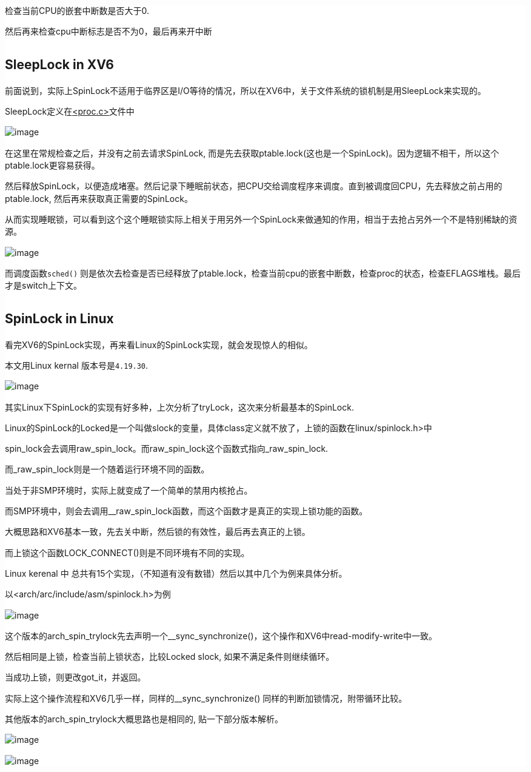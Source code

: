 检查当前CPU的嵌套中断数是否大于0.

然后再来检查cpu中断标志是否不为0，最后再来开中断

## SleepLock in XV6

前面说到，实际上SpinLock不适用于临界区是I/O等待的情况，所以在XV6中，关于文件系统的锁机制是用SleepLock来实现的。

SleepLock定义在[<proc.c>](https://github.com/mit-pdos/xv6-public/blob/master/proc.c#L418)文件中

![image](https://cdn.nlark.com/yuque/0/2019/png/104214/1559537728184-91ba089b-8e95-4db3-b2d3-8cee798d0731.png)

在这里在常规检查之后，并没有之前去请求SpinLock, 而是先去获取ptable.lock(这也是一个SpinLock)。因为逻辑不相干，所以这个ptable.lock更容易获得。

然后释放SpinLock，以便造成堵塞。然后记录下睡眠前状态，把CPU交给调度程序来调度。直到被调度回CPU，先去释放之前占用的ptable.lock, 然后再来获取真正需要的SpinLock。

从而实现睡眠锁，可以看到这个这个睡眠锁实际上相关于用另外一个SpinLock来做通知的作用，相当于去抢占另外一个不是特别稀缺的资源。

![image](https://cdn.nlark.com/yuque/0/2019/png/104214/1559537728177-98be355a-6494-4f39-9d5a-9a0286015c68.png)

而调度函数`sched()` 则是依次去检查是否已经释放了ptable.lock，检查当前cpu的嵌套中断数，检查proc的状态，检查EFLAGS堆栈。最后才是switch上下文。

## SpinLock in Linux

看完XV6的SpinLock实现，再来看Linux的SpinLock实现，就会发现惊人的相似。

本文用Linux kernal 版本号是`4.19.30`.

![image](https://cdn.nlark.com/yuque/0/2019/png/104214/1559537728181-f53ec0cf-5726-4810-87ad-08b7ee32497a.png)

其实Linux下SpinLock的实现有好多种，上次分析了tryLock，这次来分析最基本的SpinLock.

Linux的SpinLock的Locked是一个叫做slock的变量，具体class定义就不放了，上锁的函数在<include/>linux/spinlock.h>中

spin_lock会去调用raw_spin_lock。而raw_spin_lock这个函数式指向_raw_spin_lock.

而_raw_spin_lock则是一个随着运行环境不同的函数。

当处于非SMP环境时，实际上就变成了一个简单的禁用内核抢占。

而SMP环境中，则会去调用__raw_spin_lock函数，而这个函数才是真正的实现上锁功能的函数。

大概思路和XV6基本一致，先去关中断，然后锁的有效性，最后再去真正的上锁。

而上锁这个函数LOCK_CONNECT()则是不同环境有不同的实现。

Linux kerenal 中 总共有15个实现，（不知道有没有数错）然后以其中几个为例来具体分析。

以<arch/arc/include/asm/spinlock.h>为例

![image](https://cdn.nlark.com/yuque/0/2019/png/104214/1559564210840-488ed4df-fa71-4158-8e6d-56c2b3fbc190.png)

这个版本的arch_spin_trylock先去声明一个__sync_synchronize()，这个操作和XV6中read-modify-write中一致。

然后相同是上锁，检查当前上锁状态，比较Locked slock, 如果不满足条件则继续循环。

当成功上锁，则更改got_it，并返回。

实际上这个操作流程和XV6几乎一样，同样的__sync_synchronize() 同样的判断加锁情况，附带循环比较。

其他版本的arch_spin_trylock大概思路也是相同的, 贴一下部分版本解析。

![image](https://cdn.nlark.com/yuque/0/2019/png/104214/1559564135828-27154cda-264c-42d1-8266-a512c8b90ea7.png)

![image](https://cdn.nlark.com/yuque/0/2019/png/104214/1559564225863-099fd756-9c64-4758-9eed-8efa87c2efb3.png)